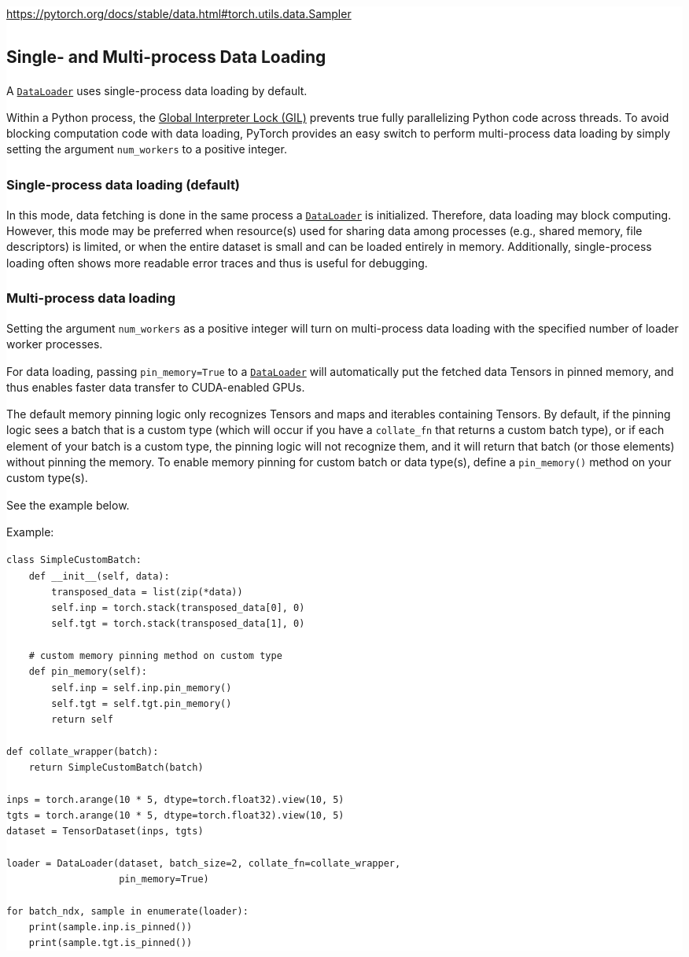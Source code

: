 https://pytorch.org/docs/stable/data.html#torch.utils.data.Sampler

## Single- and Multi-process Data Loading

A [`DataLoader`](https://pytorch.org/docs/stable/data.html#torch.utils.data.DataLoader) uses single-process data loading by default.

Within a Python process, the [Global Interpreter Lock (GIL)](https://wiki.python.org/moin/GlobalInterpreterLock) prevents true fully parallelizing Python code across threads. To avoid blocking computation code with data loading, PyTorch provides an easy switch to perform multi-process data loading by simply setting the argument `num_workers` to a positive integer.

### Single-process data loading (default)

In this mode, data fetching is done in the same process a [`DataLoader`](https://pytorch.org/docs/stable/data.html#torch.utils.data.DataLoader) is initialized. Therefore, data loading may block computing. However, this mode may be preferred when resource(s) used for sharing data among processes (e.g., shared memory, file descriptors) is limited, or when the entire dataset is small and can be loaded entirely in memory. Additionally, single-process loading often shows more readable error traces and thus is useful for debugging.

### Multi-process data loading

Setting the argument `num_workers` as a positive integer will turn on multi-process data loading with the specified number of loader worker processes.

For data loading, passing `pin_memory=True` to a [`DataLoader`](https://pytorch.org/docs/stable/data.html#torch.utils.data.DataLoader) will automatically put the fetched data Tensors in pinned memory, and thus enables faster data transfer to CUDA-enabled GPUs.

The default memory pinning logic only recognizes Tensors and maps and iterables containing Tensors. By default, if the pinning logic sees a batch that is a custom type (which will occur if you have a `collate_fn` that returns a custom batch type), or if each element of your batch is a custom type, the pinning logic will not recognize them, and it will return that batch (or those elements) without pinning the memory. To enable memory pinning for custom batch or data type(s), define a `pin_memory()` method on your custom type(s).

See the example below.

Example:

```
class SimpleCustomBatch:
    def __init__(self, data):
        transposed_data = list(zip(*data))
        self.inp = torch.stack(transposed_data[0], 0)
        self.tgt = torch.stack(transposed_data[1], 0)

    # custom memory pinning method on custom type
    def pin_memory(self):
        self.inp = self.inp.pin_memory()
        self.tgt = self.tgt.pin_memory()
        return self

def collate_wrapper(batch):
    return SimpleCustomBatch(batch)

inps = torch.arange(10 * 5, dtype=torch.float32).view(10, 5)
tgts = torch.arange(10 * 5, dtype=torch.float32).view(10, 5)
dataset = TensorDataset(inps, tgts)

loader = DataLoader(dataset, batch_size=2, collate_fn=collate_wrapper,
                    pin_memory=True)

for batch_ndx, sample in enumerate(loader):
    print(sample.inp.is_pinned())
    print(sample.tgt.is_pinned())
```